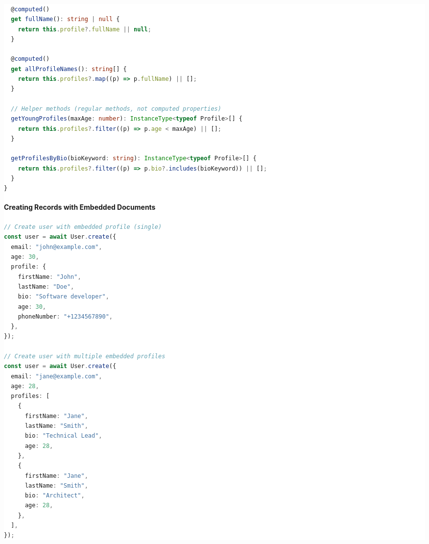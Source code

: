 ```typescript
  @computed()
  get fullName(): string | null {
    return this.profile?.fullName || null;
  }

  @computed()
  get allProfileNames(): string[] {
    return this.profiles?.map((p) => p.fullName) || [];
  }

  // Helper methods (regular methods, not computed properties)
  getYoungProfiles(maxAge: number): InstanceType<typeof Profile>[] {
    return this.profiles?.filter((p) => p.age < maxAge) || [];
  }

  getProfilesByBio(bioKeyword: string): InstanceType<typeof Profile>[] {
    return this.profiles?.filter((p) => p.bio?.includes(bioKeyword)) || [];
  }
}
```

#### Creating Records with Embedded Documents

```typescript
// Create user with embedded profile (single)
const user = await User.create({
  email: "john@example.com",
  age: 30,
  profile: {
    firstName: "John",
    lastName: "Doe",
    bio: "Software developer",
    age: 30,
    phoneNumber: "+1234567890",
  },
});

// Create user with multiple embedded profiles
const user = await User.create({
  email: "jane@example.com",
  age: 28,
  profiles: [
    {
      firstName: "Jane",
      lastName: "Smith",
      bio: "Technical Lead",
      age: 28,
    },
    {
      firstName: "Jane",
      lastName: "Smith",
      bio: "Architect",
      age: 28,
    },
  ],
});
```
